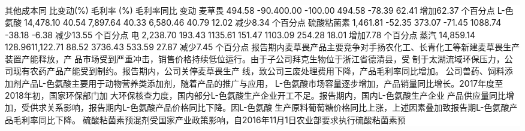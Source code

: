 其他成本同
比变动(%)
毛利率
(%)
毛利率同比
变动
麦草畏
494.58
-90.400.00
-100.00
494.58
-78.39
62.41
增加62.37
个百分点
L-色氨酸
14,478.10
40.54
7,897.64
40.33
6,580.46
40.79
12.02
减少8.34
个百分点
硫酸粘菌素
1,461.81
-52.35
373.07
-71.45
1088.74
-38.18
-6.38
减少13.55
个百分点
电
2,238.70
193.43
1135.61
151.47
1103.09
254.28
18.01
增加7.78
个百分点
蒸汽
14,859.14
128.9611,122.71
88.52
3736.43
533.59
27.87
减少7.45
个百分点
报告期内麦草畏产品主要竞争对手扬农化工、长青化工等新建麦草畏生产装置产能释放，产
品市场受到严重冲击，销售价格持续低位运行。由于子公司拜克生物位于浙江省德清县，受
制于太湖流域环保压力，公司现有农药产品产能受到制约。报告期内，公司关停麦草畏生产
线，致公司三废处理费用下降，产品毛利率同比增加。
公司兽药、饲料添加剂产品L-色氨酸主要用于动物营养类添加剂，随着产品的推广与应用，
L-色氨酸市场容量逐步增加，产品销量同比增长。2017年度至2018年初，国家环保部门加
大环保核查力度，国内部分L-色氨酸生产企业开工不足。报告期内，国内L-色氨酸生产企业
产品供应量同比增加，受供求关系影响，报告期内L-色氨酸产品价格同比下降。因L-色氨酸
生产原料葡萄糖价格同比上涨，上述因素叠加致报告期L-色氨酸产品毛利率同比下降。
硫酸粘菌素预混剂受国家产业政策影响，自2016年11月1日农业部要求执行硫酸粘菌素预